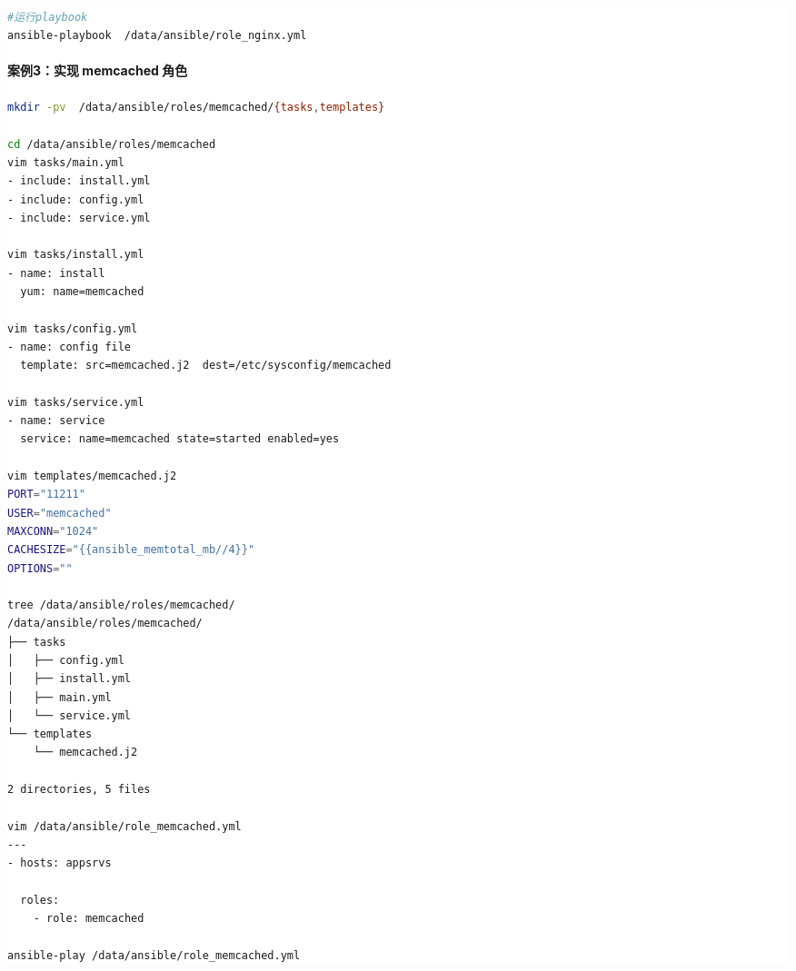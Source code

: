 ```bash
#运行playbook
ansible-playbook  /data/ansible/role_nginx.yml
```

#### 案例3：实现 memcached 角色

```bash
mkdir -pv  /data/ansible/roles/memcached/{tasks,templates}

cd /data/ansible/roles/memcached
vim tasks/main.yml 
- include: install.yml
- include: config.yml
- include: service.yml

vim tasks/install.yml 
- name: install
  yum: name=memcached

vim tasks/config.yml 
- name: config file
  template: src=memcached.j2  dest=/etc/sysconfig/memcached

vim tasks/service.yml 
- name: service
  service: name=memcached state=started enabled=yes

vim templates/memcached.j2 
PORT="11211"
USER="memcached"
MAXCONN="1024"
CACHESIZE="{{ansible_memtotal_mb//4}}"
OPTIONS=""

tree /data/ansible/roles/memcached/
/data/ansible/roles/memcached/
├── tasks
│   ├── config.yml
│   ├── install.yml
│   ├── main.yml
│   └── service.yml
└── templates
    └── memcached.j2

2 directories, 5 files

vim /data/ansible/role_memcached.yml 
---
- hosts: appsrvs

  roles:
    - role: memcached

ansible-play /data/ansible/role_memcached.yml 
```
